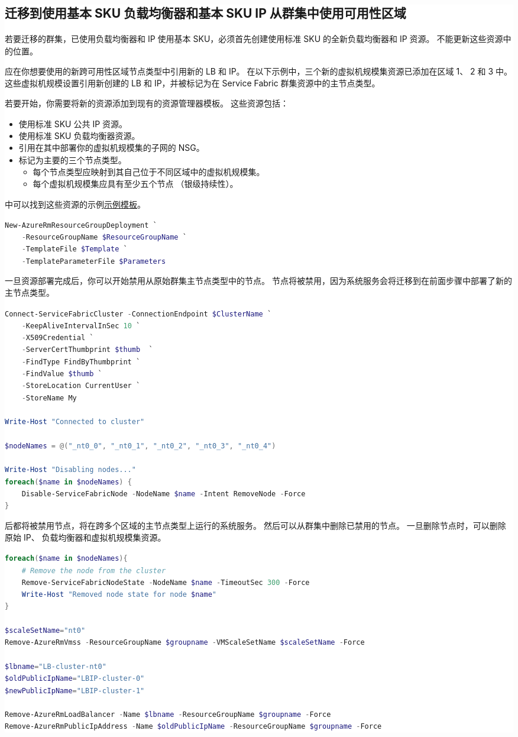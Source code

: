 ## <a name="migrate-to-using-availability-zones-from-a-cluster-using-a-basic-sku-load-balancer-and-a-basic-sku-ip"></a>迁移到使用基本 SKU 负载均衡器和基本 SKU IP 从群集中使用可用性区域
若要迁移的群集，已使用负载均衡器和 IP 使用基本 SKU，必须首先创建使用标准 SKU 的全新负载均衡器和 IP 资源。 不能更新这些资源中的位置。

应在你想要使用的新跨可用性区域节点类型中引用新的 LB 和 IP。 在以下示例中，三个新的虚拟机规模集资源已添加在区域 1、 2 和 3 中。 这些虚拟机规模设置引用新创建的 LB 和 IP，并被标记为在 Service Fabric 群集资源中的主节点类型。

若要开始，你需要将新的资源添加到现有的资源管理器模板。 这些资源包括：
* 使用标准 SKU 公共 IP 资源。
* 使用标准 SKU 负载均衡器资源。
* 引用在其中部署你的虚拟机规模集的子网的 NSG。
* 标记为主要的三个节点类型。
    * 每个节点类型应映射到其自己位于不同区域中的虚拟机规模集。
    * 每个虚拟机规模集应具有至少五个节点 （银级持续性）。

中可以找到这些资源的示例[示例模板](https://github.com/Azure-Samples/service-fabric-cluster-templates/tree/master/10-VM-Ubuntu-2-NodeType-Secure)。

```powershell
New-AzureRmResourceGroupDeployment `
    -ResourceGroupName $ResourceGroupName `
    -TemplateFile $Template `
    -TemplateParameterFile $Parameters
```

一旦资源部署完成后，你可以开始禁用从原始群集主节点类型中的节点。 节点将被禁用，因为系统服务会将迁移到在前面步骤中部署了新的主节点类型。

```powershell
Connect-ServiceFabricCluster -ConnectionEndpoint $ClusterName `
    -KeepAliveIntervalInSec 10 `
    -X509Credential `
    -ServerCertThumbprint $thumb  `
    -FindType FindByThumbprint `
    -FindValue $thumb `
    -StoreLocation CurrentUser `
    -StoreName My 

Write-Host "Connected to cluster"

$nodeNames = @("_nt0_0", "_nt0_1", "_nt0_2", "_nt0_3", "_nt0_4")

Write-Host "Disabling nodes..."
foreach($name in $nodeNames) {
    Disable-ServiceFabricNode -NodeName $name -Intent RemoveNode -Force
}
```

后都将被禁用节点，将在跨多个区域的主节点类型上运行的系统服务。 然后可以从群集中删除已禁用的节点。 一旦删除节点时，可以删除原始 IP、 负载均衡器和虚拟机规模集资源。

```powershell
foreach($name in $nodeNames){
    # Remove the node from the cluster
    Remove-ServiceFabricNodeState -NodeName $name -TimeoutSec 300 -Force
    Write-Host "Removed node state for node $name"
}

$scaleSetName="nt0"
Remove-AzureRmVmss -ResourceGroupName $groupname -VMScaleSetName $scaleSetName -Force

$lbname="LB-cluster-nt0"
$oldPublicIpName="LBIP-cluster-0"
$newPublicIpName="LBIP-cluster-1"

Remove-AzureRmLoadBalancer -Name $lbname -ResourceGroupName $groupname -Force
Remove-AzureRmPublicIpAddress -Name $oldPublicIpName -ResourceGroupName $groupname -Force
```
